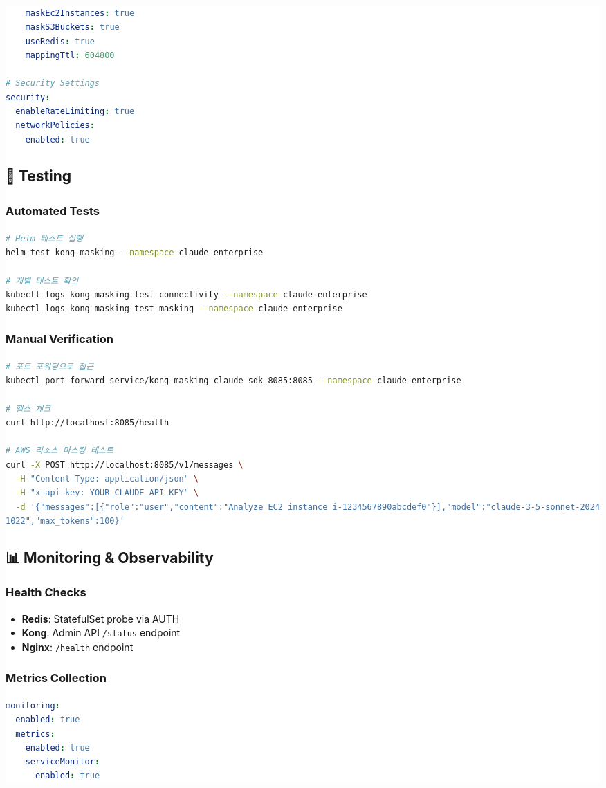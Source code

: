 ```yaml
    maskEc2Instances: true
    maskS3Buckets: true
    useRedis: true
    mappingTtl: 604800

# Security Settings
security:
  enableRateLimiting: true
  networkPolicies:
    enabled: true
```

## 🧪 Testing

### **Automated Tests**
```bash
# Helm 테스트 실행
helm test kong-masking --namespace claude-enterprise

# 개별 테스트 확인
kubectl logs kong-masking-test-connectivity --namespace claude-enterprise
kubectl logs kong-masking-test-masking --namespace claude-enterprise
```

### **Manual Verification**
```bash
# 포트 포워딩으로 접근
kubectl port-forward service/kong-masking-claude-sdk 8085:8085 --namespace claude-enterprise

# 헬스 체크
curl http://localhost:8085/health

# AWS 리소스 마스킹 테스트
curl -X POST http://localhost:8085/v1/messages \
  -H "Content-Type: application/json" \
  -H "x-api-key: YOUR_CLAUDE_API_KEY" \
  -d '{"messages":[{"role":"user","content":"Analyze EC2 instance i-1234567890abcdef0"}],"model":"claude-3-5-sonnet-20241022","max_tokens":100}'
```

## 📊 Monitoring & Observability

### **Health Checks**
- **Redis**: StatefulSet probe via AUTH
- **Kong**: Admin API `/status` endpoint
- **Nginx**: `/health` endpoint

### **Metrics Collection**
```yaml
monitoring:
  enabled: true
  metrics:
    enabled: true
    serviceMonitor:
      enabled: true
```
